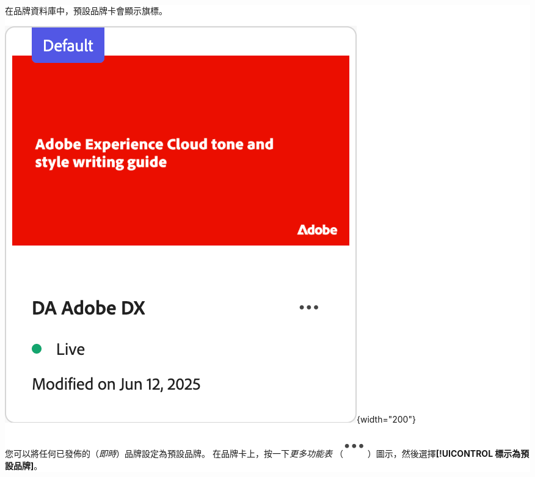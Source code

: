 在品牌資料庫中，預設品牌卡會顯示旗標。

![預設品牌標幟](./assets/brands-default-flag.png){width="200"}

您可以將任何已發佈的（_即時_）品牌設定為預設品牌。 在品牌卡上，按一下&#x200B;_更多功能表_ （![更多功能表圖示](../../assets/do-not-localize/icon-more-menu.svg) ）圖示，然後選擇&#x200B;**[!UICONTROL 標示為預設品牌]**。
